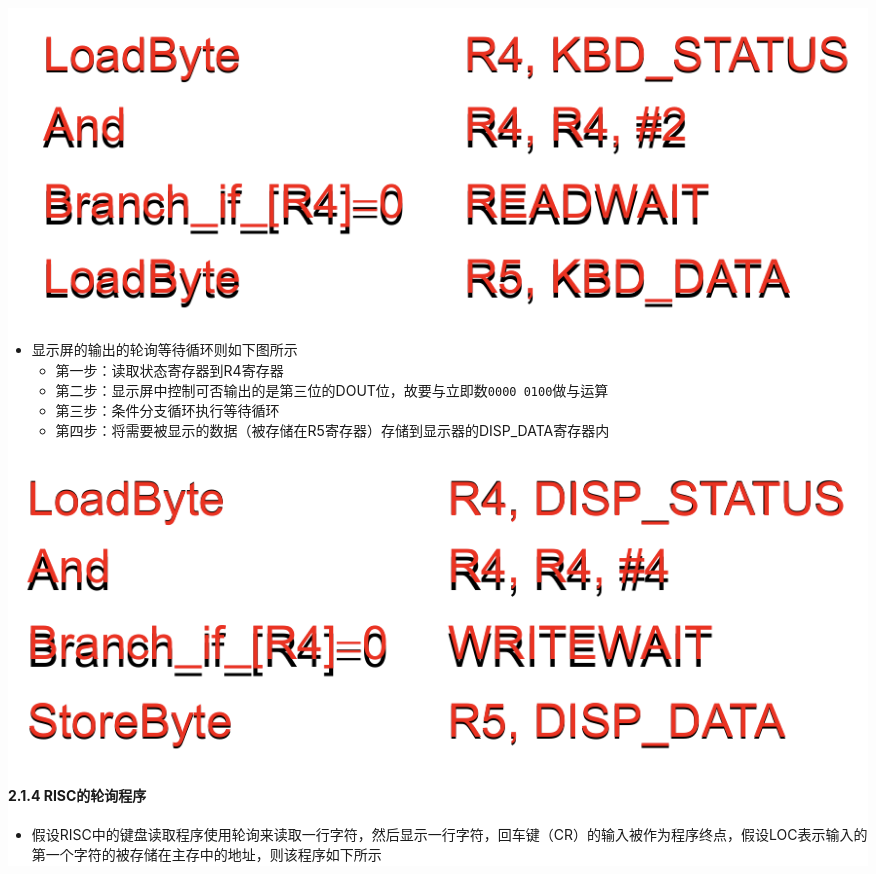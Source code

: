 ![键盘waitLoop.png](/resources/计算机组成/键盘waitLoop.png)

- 显示屏的输出的轮询等待循环则如下图所示
    - 第一步：读取状态寄存器到R4寄存器
    - 第二步：显示屏中控制可否输出的是第三位的DOUT位，故要与立即数`0000 0100`做与运算
    - 第三步：条件分支循环执行等待循环
    - 第四步：将需要被显示的数据（被存储在R5寄存器）存储到显示器的DISP_DATA寄存器内

![显示屏输出的等待循环.png](/resources/计算机组成/显示屏输出的等待循环.png)

#### 2.1.4 RISC的轮询程序
- 假设RISC中的键盘读取程序使用轮询来读取一行字符，然后显示一行字符，回车键（CR）的输入被作为程序终点，假设LOC表示输入的第一个字符的被存储在主存中的地址，则该程序如下所示
